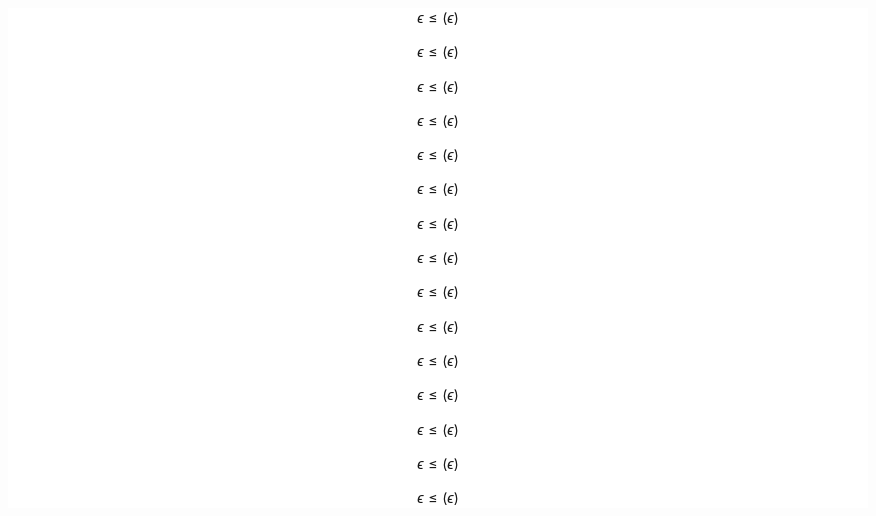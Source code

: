 $$
\epsilon \leq(\epsilon)
$$

$$
\epsilon \leq(\epsilon)
$$

$$
\epsilon \leq(\epsilon)
$$

$$
\epsilon \leq(\epsilon)
$$

$$
\epsilon \leq(\epsilon)
$$

$$
\epsilon \leq(\epsilon)
$$

$$
\epsilon \leq(\epsilon)
$$

$$
\epsilon \leq(\epsilon)
$$

$$
\epsilon \leq(\epsilon)
$$

$$
\epsilon \leq(\epsilon)
$$

$$
\epsilon \leq(\epsilon)
$$

$$
\epsilon \leq(\epsilon)
$$

$$
\epsilon \leq(\epsilon)
$$

$$
\epsilon \leq(\epsilon)
$$

$$
\epsilon \leq(\epsilon)
$$
